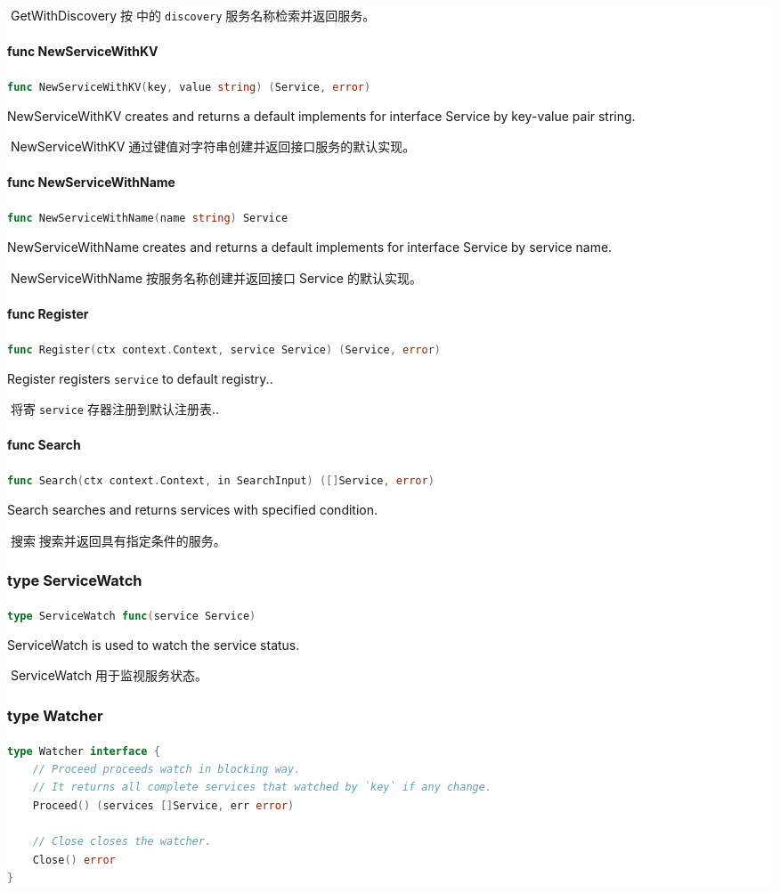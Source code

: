 ​	GetWithDiscovery 按 中的 `discovery` 服务名称检索并返回服务。

#### func NewServiceWithKV

```go
func NewServiceWithKV(key, value string) (Service, error)
```

NewServiceWithKV creates and returns a default implements for interface Service by key-value pair string.

​	NewServiceWithKV 通过键值对字符串创建并返回接口服务的默认实现。

#### func NewServiceWithName

```go
func NewServiceWithName(name string) Service
```

NewServiceWithName creates and returns a default implements for interface Service by service name.

​	NewServiceWithName 按服务名称创建并返回接口 Service 的默认实现。

#### func Register

```go
func Register(ctx context.Context, service Service) (Service, error)
```

Register registers `service` to default registry..

​	将寄 `service` 存器注册到默认注册表..

#### func Search

```go
func Search(ctx context.Context, in SearchInput) ([]Service, error)
```

Search searches and returns services with specified condition.

​	搜索 搜索并返回具有指定条件的服务。

### type ServiceWatch

```go
type ServiceWatch func(service Service)
```

ServiceWatch is used to watch the service status.

​	ServiceWatch 用于监视服务状态。

### type Watcher

```go
type Watcher interface {
	// Proceed proceeds watch in blocking way.
	// It returns all complete services that watched by `key` if any change.
	Proceed() (services []Service, err error)

	// Close closes the watcher.
	Close() error
}
```
